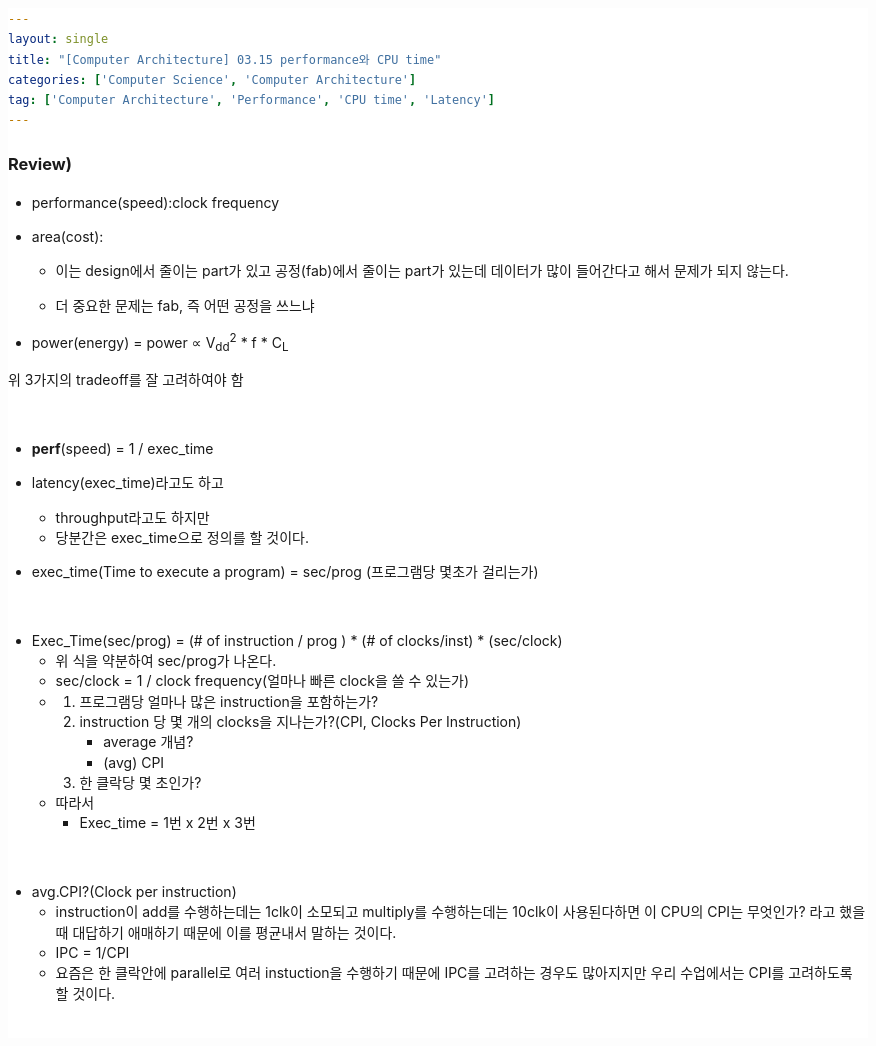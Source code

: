 ```yaml
---
layout: single
title: "[Computer Architecture] 03.15 performance와 CPU time"
categories: ['Computer Science', 'Computer Architecture']
tag: ['Computer Architecture', 'Performance', 'CPU time', 'Latency']
---
```




### Review)

- performance(speed):clock frequency

- area(cost): 

  - 이는 design에서 줄이는 part가 있고 공정(fab)에서 줄이는 part가 있는데 데이터가 많이 들어간다고 해서 문제가 되지 않는다.

  - 더 중요한 문제는 fab, 즉 어떤 공정을 쓰느냐

- power(energy) = power ∝ V<sub>dd</sub><sup>2</sup> * f * C<sub>L</sub>

위 3가지의 tradeoff를 잘 고려하여야 함

<br>

- **perf**(speed) = 1 / exec_time
- latency(exec_time)라고도 하고
  - throughput라고도 하지만
  - 당분간은 exec_time으로 정의를 할 것이다.
  
- exec_time(Time to execute a program) = sec/prog (프로그램당 몇초가 걸리는가)

<br>

- Exec_Time(sec/prog) = (# of instruction / prog ) * (# of clocks/inst) * (sec/clock)
  - 위 식을 약분하여 sec/prog가 나온다.
  - sec/clock = 1 / clock frequency(얼마나 빠른 clock을 쓸 수 있는가)
  - 1. 프로그램당 얼마나 많은 instruction을 포함하는가?
    2. instruction 당 몇 개의 clocks을 지나는가?(CPI, Clocks Per Instruction)
       	- average 개념?
       	- (avg) CPI
    3. 한 클락당 몇 초인가?
  - 따라서
    - Exec_time = 1번 x 2번 x 3번

<br>

- avg.CPI?(Clock per instruction)
  - instruction이 add를 수행하는데는 1clk이 소모되고 multiply를 수행하는데는 10clk이 사용된다하면 이 CPU의 CPI는 무엇인가? 라고 했을 때 대답하기 애매하기 때문에 이를 평균내서 말하는 것이다.
  - IPC = 1/CPI
  - 요즘은 한 클락안에  parallel로 여러 instuction을 수행하기 때문에 IPC를 고려하는 경우도 많아지지만 우리 수업에서는 CPI를 고려하도록 할 것이다.



<br>
